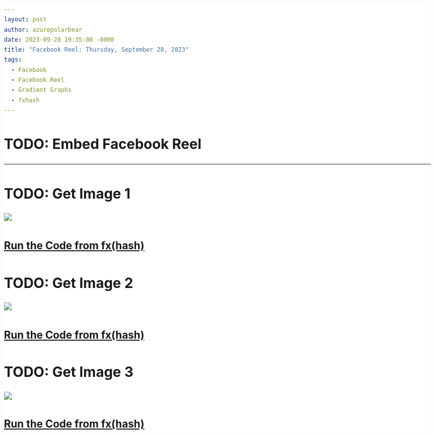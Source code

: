 ```yaml
---
layout: post
author: azurepolarbear
date: 2023-09-28 19:35:00 -0000
title: "Facebook Reel: Thursday, September 28, 2023"
tags: 
  - Facebook
  - Facebook Reel
  - Gradient Graphs
  - fxhash
---
```


# TODO: Embed Facebook Reel


----


# TODO: Get Image 1
<img src="/assets/img/posts/social-media/facebook/2023-09-28/image-1.png" width="100%"/>

## <a href="https://gateway.fxhash2.xyz/ipfs/QmbcSjKXsHaVAjRsFB42MGLCZMdDSUqCFTKc86Tbwhssk1/?fxhash=ooWPinMKCkk9AoFRySuNwbd9KhKbjkjitYVS5RCE4SyfRE9bCAP&fxiteration=27" target="_blank" rel="noopener noreferrer">Run the Code from fx(hash)</a>

# TODO: Get Image 2
<img src="/assets/img/posts/social-media/facebook/2023-09-28/image-2.png" width="100%"/>

## <a href="https://gateway.fxhash2.xyz/ipfs/QmbcSjKXsHaVAjRsFB42MGLCZMdDSUqCFTKc86Tbwhssk1/?fxhash=oooFd5BzRvZ6vTPJMd2ZFJYKhU6AVTEqv68XoWfRbrfbfozxr7A&fxiteration=48" target="_blank" rel="noopener noreferrer">Run the Code from fx(hash)</a>

# TODO: Get Image 3
<img src="/assets/img/posts/social-media/facebook/2023-09-28/image-3.png" width="100%"/>

## <a href="https://gateway.fxhash2.xyz/ipfs/QmbcSjKXsHaVAjRsFB42MGLCZMdDSUqCFTKc86Tbwhssk1/?fxhash=ooEndLXvDMs35hzTaPFWkvEJmZJKSciTKjGFtLrnWyonD94UEmV&fxiteration=87" target="_blank" rel="noopener noreferrer">Run the Code from fx(hash)</a>
